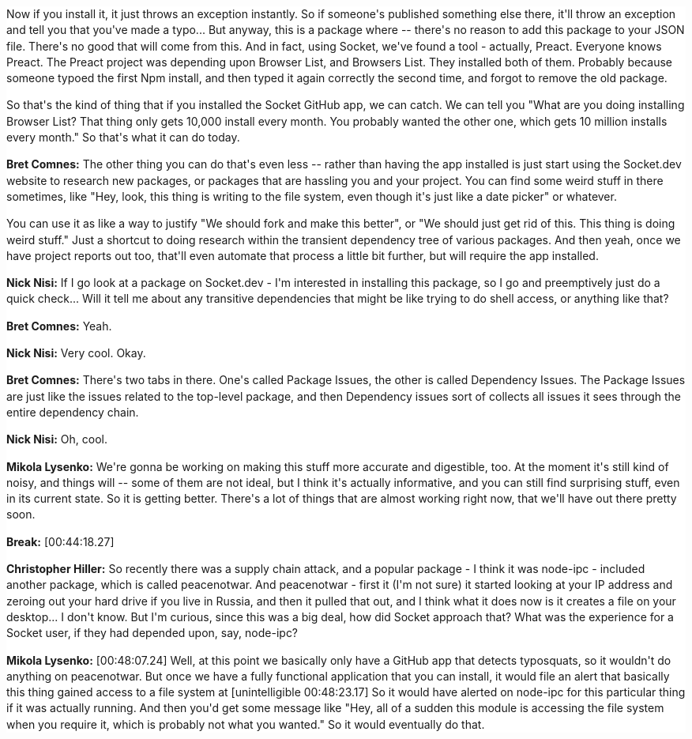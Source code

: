 Now if you install it, it just throws an exception instantly. So if someone's published something else there, it'll throw an exception and tell you that you've made a typo... But anyway, this is a package where -- there's no reason to add this package to your JSON file. There's no good that will come from this. And in fact, using Socket, we've found a tool - actually, Preact. Everyone knows Preact. The Preact project was depending upon Browser List, and Browsers List. They installed both of them. Probably because someone typoed the first Npm install, and then typed it again correctly the second time, and forgot to remove the old package.

So that's the kind of thing that if you installed the Socket GitHub app, we can catch. We can tell you "What are you doing installing Browser List? That thing only gets 10,000 install every month. You probably wanted the other one, which gets 10 million installs every month." So that's what it can do today.

**Bret Comnes:** The other thing you can do that's even less -- rather than having the app installed is just start using the Socket.dev website to research new packages, or packages that are hassling you and your project. You can find some weird stuff in there sometimes, like "Hey, look, this thing is writing to the file system, even though it's just like a date picker" or whatever.

You can use it as like a way to justify "We should fork and make this better", or "We should just get rid of this. This thing is doing weird stuff." Just a shortcut to doing research within the transient dependency tree of various packages. And then yeah, once we have project reports out too, that'll even automate that process a little bit further, but will require the app installed.

**Nick Nisi:** If I go look at a package on Socket.dev - I'm interested in installing this package, so I go and preemptively just do a quick check... Will it tell me about any transitive dependencies that might be like trying to do shell access, or anything like that?

**Bret Comnes:** Yeah.

**Nick Nisi:** Very cool. Okay.

**Bret Comnes:** There's two tabs in there. One's called Package Issues, the other is called Dependency Issues. The Package Issues are just like the issues related to the top-level package, and then Dependency issues sort of collects all issues it sees through the entire dependency chain.

**Nick Nisi:** Oh, cool.

**Mikola Lysenko:** We're gonna be working on making this stuff more accurate and digestible, too. At the moment it's still kind of noisy, and things will -- some of them are not ideal, but I think it's actually informative, and you can still find surprising stuff, even in its current state. So it is getting better. There's a lot of things that are almost working right now, that we'll have out there pretty soon.

**Break:** \[00:44:18.27\]

**Christopher Hiller:** So recently there was a supply chain attack, and a popular package - I think it was node-ipc - included another package, which is called peacenotwar. And peacenotwar - first it (I'm not sure) it started looking at your IP address and zeroing out your hard drive if you live in Russia, and then it pulled that out, and I think what it does now is it creates a file on your desktop... I don't know. But I'm curious, since this was a big deal, how did Socket approach that? What was the experience for a Socket user, if they had depended upon, say, node-ipc?

**Mikola Lysenko:** \[00:48:07.24\] Well, at this point we basically only have a GitHub app that detects typosquats, so it wouldn't do anything on peacenotwar. But once we have a fully functional application that you can install, it would file an alert that basically this thing gained access to a file system at \[unintelligible 00:48:23.17\] So it would have alerted on node-ipc for this particular thing if it was actually running. And then you'd get some message like "Hey, all of a sudden this module is accessing the file system when you require it, which is probably not what you wanted." So it would eventually do that.
